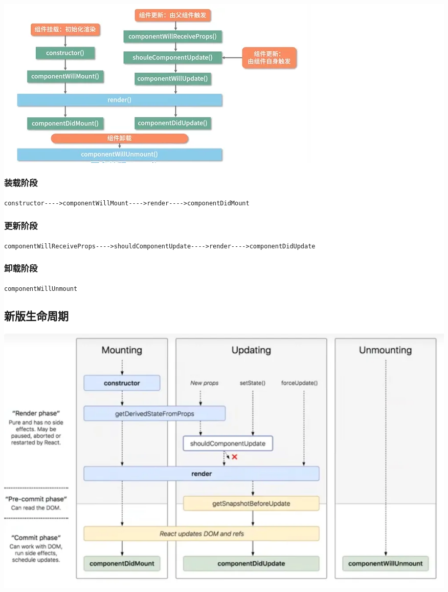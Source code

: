 ![alt text](./生命周期/image-1.png)

### 装载阶段

`constructor---->componentWillMount---->render---->componentDidMount`

### 更新阶段

`componentWillReceiveProps---->shouldComponentUpdate---->render---->componentDidUpdate`

### 卸载阶段

`componentWillUnmount`

## 新版生命周期

![alt text](./生命周期/image-2.png)
